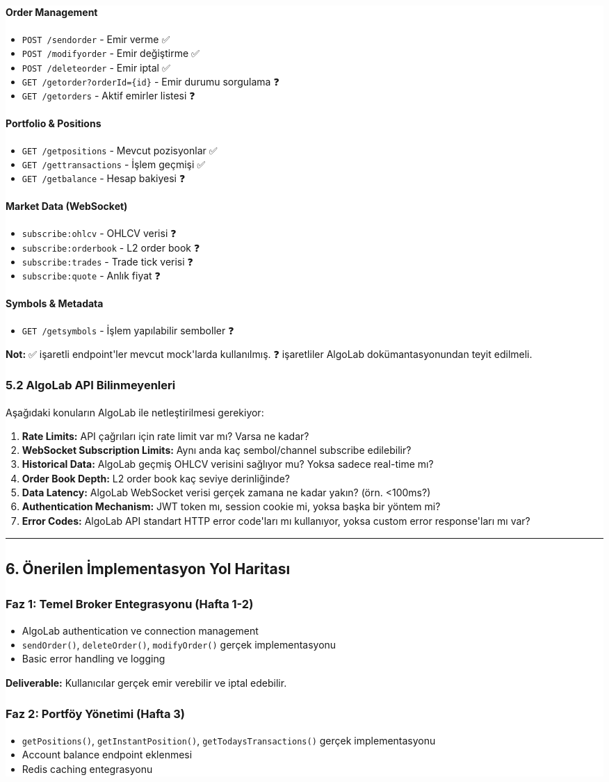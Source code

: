 #### **Order Management**
- `POST /sendorder` - Emir verme ✅
- `POST /modifyorder` - Emir değiştirme ✅
- `POST /deleteorder` - Emir iptal ✅
- `GET /getorder?orderId={id}` - Emir durumu sorgulama ❓
- `GET /getorders` - Aktif emirler listesi ❓

#### **Portfolio & Positions**
- `GET /getpositions` - Mevcut pozisyonlar ✅
- `GET /gettransactions` - İşlem geçmişi ✅
- `GET /getbalance` - Hesap bakiyesi ❓

#### **Market Data (WebSocket)**
- `subscribe:ohlcv` - OHLCV verisi ❓
- `subscribe:orderbook` - L2 order book ❓
- `subscribe:trades` - Trade tick verisi ❓
- `subscribe:quote` - Anlık fiyat ❓

#### **Symbols & Metadata**
- `GET /getsymbols` - İşlem yapılabilir semboller ❓

**Not:** ✅ işaretli endpoint'ler mevcut mock'larda kullanılmış. ❓ işaretliler AlgoLab dokümantasyonundan teyit edilmeli.

### 5.2 AlgoLab API Bilinmeyenleri

Aşağıdaki konuların AlgoLab ile netleştirilmesi gerekiyor:

1. **Rate Limits:** API çağrıları için rate limit var mı? Varsa ne kadar?
2. **WebSocket Subscription Limits:** Aynı anda kaç sembol/channel subscribe edilebilir?
3. **Historical Data:** AlgoLab geçmiş OHLCV verisini sağlıyor mu? Yoksa sadece real-time mı?
4. **Order Book Depth:** L2 order book kaç seviye derinliğinde?
5. **Data Latency:** AlgoLab WebSocket verisi gerçek zamana ne kadar yakın? (örn. <100ms?)
6. **Authentication Mechanism:** JWT token mı, session cookie mi, yoksa başka bir yöntem mi?
7. **Error Codes:** AlgoLab API standart HTTP error code'ları mı kullanıyor, yoksa custom error response'ları mı var?

---

## 6. Önerilen İmplementasyon Yol Haritası

### **Faz 1: Temel Broker Entegrasyonu (Hafta 1-2)**
- AlgoLab authentication ve connection management
- `sendOrder()`, `deleteOrder()`, `modifyOrder()` gerçek implementasyonu
- Basic error handling ve logging

**Deliverable:** Kullanıcılar gerçek emir verebilir ve iptal edebilir.

### **Faz 2: Portföy Yönetimi (Hafta 3)**
- `getPositions()`, `getInstantPosition()`, `getTodaysTransactions()` gerçek implementasyonu
- Account balance endpoint eklenmesi
- Redis caching entegrasyonu
